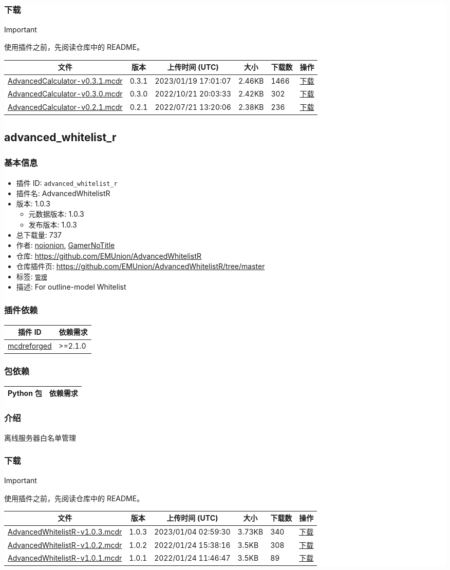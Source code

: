 ### 下载

> [!IMPORTANT]
> 使用插件之前，先阅读仓库中的 README。

| 文件 | 版本 | 上传时间 (UTC) | 大小 | 下载数 | 操作 |
| --- | --- | --- | --- | --- | --- |
| [AdvancedCalculator-v0.3.1.mcdr](https://github.com/AnzhiZhang/MCDReforgedPlugins/releases/tag/advanced_calculator-v0.3.1) | 0.3.1 | 2023/01/19 17:01:07 | 2.46KB | 1466 | [下载](https://github.com/AnzhiZhang/MCDReforgedPlugins/releases/download/advanced_calculator-v0.3.1/AdvancedCalculator-v0.3.1.mcdr) |
| [AdvancedCalculator-v0.3.0.mcdr](https://github.com/AnzhiZhang/MCDReforgedPlugins/releases/tag/advanced_calculator-v0.3.0) | 0.3.0 | 2022/10/21 20:03:33 | 2.42KB | 302 | [下载](https://github.com/AnzhiZhang/MCDReforgedPlugins/releases/download/advanced_calculator-v0.3.0/AdvancedCalculator-v0.3.0.mcdr) |
| [AdvancedCalculator-v0.2.1.mcdr](https://github.com/AnzhiZhang/MCDReforgedPlugins/releases/tag/advanced_calculator-v0.2.1) | 0.2.1 | 2022/07/21 13:20:06 | 2.38KB | 236 | [下载](https://github.com/AnzhiZhang/MCDReforgedPlugins/releases/download/advanced_calculator-v0.2.1/AdvancedCalculator-v0.2.1.mcdr) |

## advanced_whitelist_r

### 基本信息

- 插件 ID: `advanced_whitelist_r`
- 插件名: AdvancedWhitelistR
- 版本: 1.0.3
  - 元数据版本: 1.0.3
  - 发布版本: 1.0.3
- 总下载量: 737
- 作者: [noionion](https://github.com/2X-ercha), [GamerNoTitle](https://github.com/GamerNoTitle)
- 仓库: https://github.com/EMUnion/AdvancedWhitelistR
- 仓库插件页: https://github.com/EMUnion/AdvancedWhitelistR/tree/master
- 标签: [`管理`](/labels/management/readme-zh_cn.md)
- 描述: For outline-model Whitelist

### 插件依赖

| 插件 ID | 依赖需求 |
| --- | --- |
| [mcdreforged](https://github.com/Fallen-Breath/MCDReforged) | \>=2.1.0 |

### 包依赖

| Python 包 | 依赖需求 |
| --- | --- |

### 介绍

离线服务器白名单管理

### 下载

> [!IMPORTANT]
> 使用插件之前，先阅读仓库中的 README。

| 文件 | 版本 | 上传时间 (UTC) | 大小 | 下载数 | 操作 |
| --- | --- | --- | --- | --- | --- |
| [AdvancedWhitelistR-v1.0.3.mcdr](https://github.com/EMUnion/AdvancedWhitelistR/releases/tag/1.0.3) | 1.0.3 | 2023/01/04 02:59:30 | 3.73KB | 340 | [下载](https://github.com/EMUnion/AdvancedWhitelistR/releases/download/1.0.3/AdvancedWhitelistR-v1.0.3.mcdr) |
| [AdvancedWhitelistR-v1.0.2.mcdr](https://github.com/EMUnion/AdvancedWhitelistR/releases/tag/1.0.2) | 1.0.2 | 2022/01/24 15:38:16 | 3.5KB | 308 | [下载](https://github.com/EMUnion/AdvancedWhitelistR/releases/download/1.0.2/AdvancedWhitelistR-v1.0.2.mcdr) |
| [AdvancedWhitelistR-v1.0.1.mcdr](https://github.com/EMUnion/AdvancedWhitelistR/releases/tag/1.0.1) | 1.0.1 | 2022/01/24 11:46:47 | 3.5KB | 89 | [下载](https://github.com/EMUnion/AdvancedWhitelistR/releases/download/1.0.1/AdvancedWhitelistR-v1.0.1.mcdr) |
